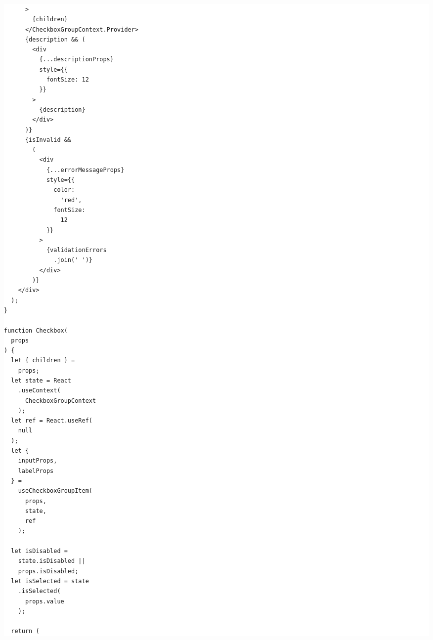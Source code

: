 ```
      >
        {children}
      </CheckboxGroupContext.Provider>
      {description && (
        <div
          {...descriptionProps}
          style={{
            fontSize: 12
          }}
        >
          {description}
        </div>
      )}
      {isInvalid &&
        (
          <div
            {...errorMessageProps}
            style={{
              color:
                'red',
              fontSize:
                12
            }}
          >
            {validationErrors
              .join(' ')}
          </div>
        )}
    </div>
  );
}

function Checkbox(
  props
) {
  let { children } =
    props;
  let state = React
    .useContext(
      CheckboxGroupContext
    );
  let ref = React.useRef(
    null
  );
  let {
    inputProps,
    labelProps
  } =
    useCheckboxGroupItem(
      props,
      state,
      ref
    );

  let isDisabled =
    state.isDisabled ||
    props.isDisabled;
  let isSelected = state
    .isSelected(
      props.value
    );

  return (
```